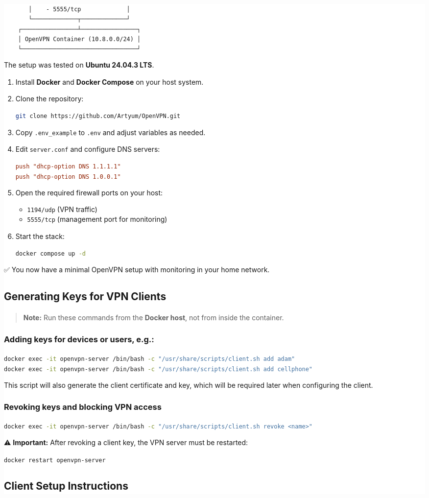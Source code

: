 ```
       │    - 5555/tcp             │
       └─────────────┬─────────────┘
    ┌────────────────┴────────────────┐
    │ OpenVPN Container (10.8.0.0/24) │
    └─────────────────────────────────┘
```
The setup was tested on **Ubuntu 24.04.3 LTS**.

1. Install **Docker** and **Docker Compose** on your host system.

2. Clone the repository:
   ```bash
   git clone https://github.com/Artyum/OpenVPN.git
   ```

3. Copy `.env_example` to `.env` and adjust variables as needed.

4. Edit `server.conf` and configure DNS servers:
   ```conf
   push "dhcp-option DNS 1.1.1.1"
   push "dhcp-option DNS 1.0.0.1"
   ```

5. Open the required firewall ports on your host:
   - `1194/udp` (VPN traffic)
   - `5555/tcp` (management port for monitoring)

6. Start the stack:
   ```bash
   docker compose up -d
   ```

✅ You now have a minimal OpenVPN setup with monitoring in your home network.

## Generating Keys for VPN Clients
> **Note:** Run these commands from the **Docker host**, not from inside the container.

### Adding keys for devices or users, e.g.:
```bash
docker exec -it openvpn-server /bin/bash -c "/usr/share/scripts/client.sh add adam"
docker exec -it openvpn-server /bin/bash -c "/usr/share/scripts/client.sh add cellphone"
```
This script will also generate the client certificate and key, which will be required later when configuring the client.

### Revoking keys and blocking VPN access
```bash
docker exec -it openvpn-server /bin/bash -c "/usr/share/scripts/client.sh revoke <name>"
```

⚠️ **Important:** After revoking a client key, the VPN server must be restarted:
```bash
docker restart openvpn-server
```

## Client Setup Instructions
